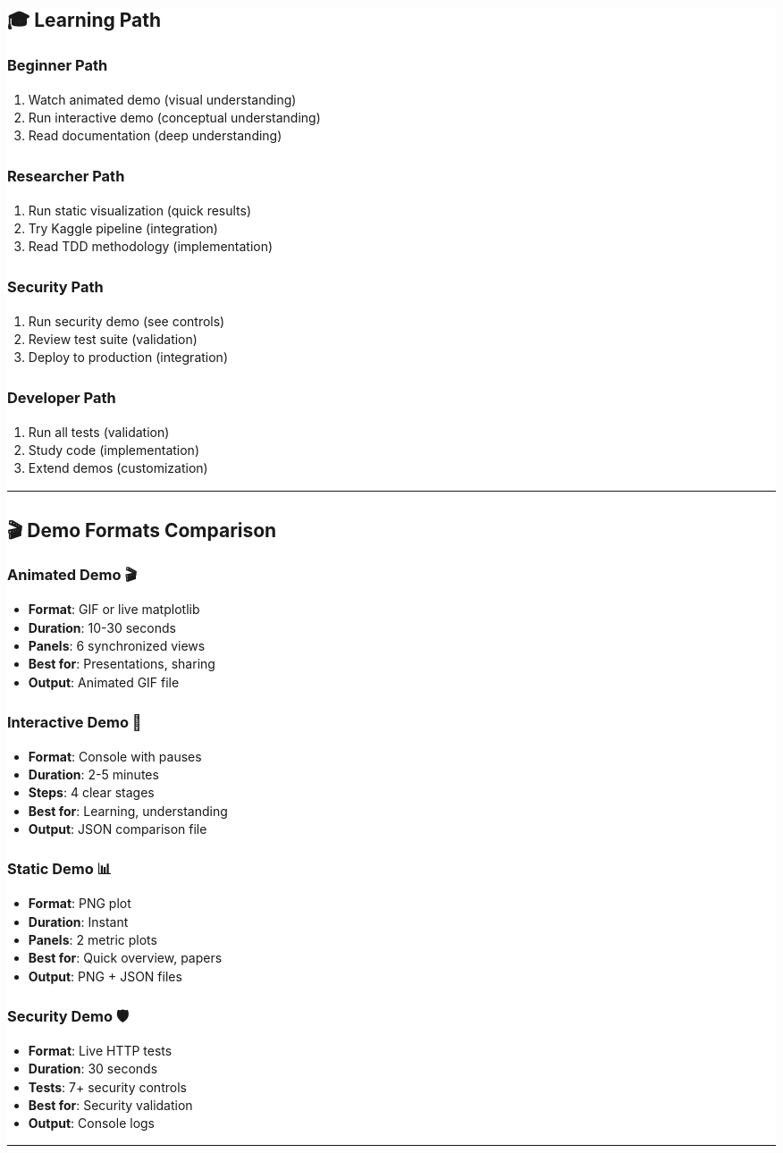 
## 🎓 Learning Path

### **Beginner Path**
1. Watch animated demo (visual understanding)
2. Run interactive demo (conceptual understanding)
3. Read documentation (deep understanding)

### **Researcher Path**
1. Run static visualization (quick results)
2. Try Kaggle pipeline (integration)
3. Read TDD methodology (implementation)

### **Security Path**
1. Run security demo (see controls)
2. Review test suite (validation)
3. Deploy to production (integration)

### **Developer Path**
1. Run all tests (validation)
2. Study code (implementation)
3. Extend demos (customization)

---

## 🎬 Demo Formats Comparison

### **Animated Demo** 🎬
- **Format**: GIF or live matplotlib
- **Duration**: 10-30 seconds
- **Panels**: 6 synchronized views
- **Best for**: Presentations, sharing
- **Output**: Animated GIF file

### **Interactive Demo** 🎯
- **Format**: Console with pauses
- **Duration**: 2-5 minutes
- **Steps**: 4 clear stages
- **Best for**: Learning, understanding
- **Output**: JSON comparison file

### **Static Demo** 📊
- **Format**: PNG plot
- **Duration**: Instant
- **Panels**: 2 metric plots
- **Best for**: Quick overview, papers
- **Output**: PNG + JSON files

### **Security Demo** 🛡️
- **Format**: Live HTTP tests
- **Duration**: 30 seconds
- **Tests**: 7+ security controls
- **Best for**: Security validation
- **Output**: Console logs

---